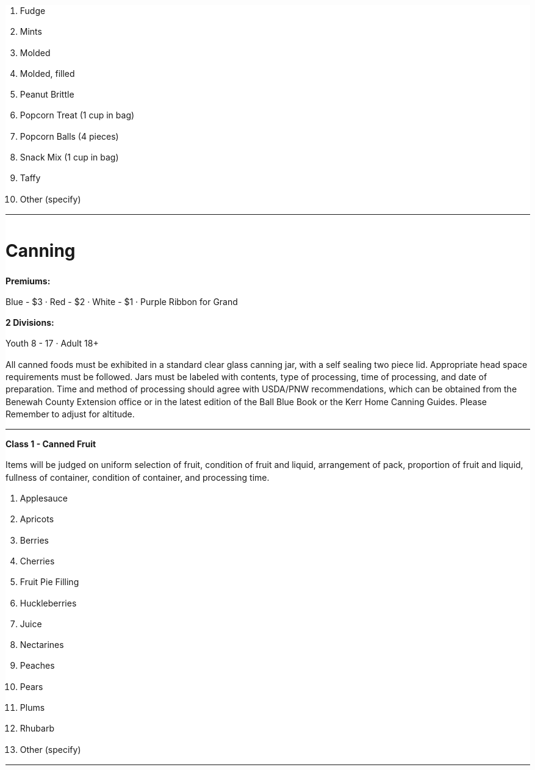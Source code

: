 1. Fudge
2. Mints
3. Molded
4. Molded, filled
5. Peanut Brittle

1. Popcorn Treat
(1 cup in bag)
2. Popcorn Balls (4 pieces)
3. Snack Mix (1 cup in bag)
4. Taffy
5. Other (specify)

---

# Canning

**Premiums:**

Blue - $3 · Red - $2 · White - $1 · Purple Ribbon for Grand

**2 Divisions:**

Youth 8 - 17 · Adult 18+

All canned foods must be exhibited in a standard clear glass canning jar, with a self sealing two piece lid. Appropriate head space requirements must be followed. Jars must be labeled with contents, type of processing, time of processing, and date of preparation. Time and method of processing should agree with USDA/PNW recommendations, which can be obtained from the Benewah County Extension office or in the latest edition of the Ball Blue Book or the Kerr Home Canning Guides. Please Remember to adjust for altitude.

---

**Class 1 - Canned Fruit**

Items will be judged on uniform selection of fruit, condition of fruit and liquid, arrangement of pack, proportion of fruit and liquid, fullness of container, condition of container, and processing time.

1. Applesauce
2. Apricots
3. Berries
4. Cherries

1. Fruit Pie Filling
2. Huckleberries
3. Juice
4. Nectarines

1. Peaches
2. Pears
3. Plums
4. Rhubarb
5. Other (specify)

---